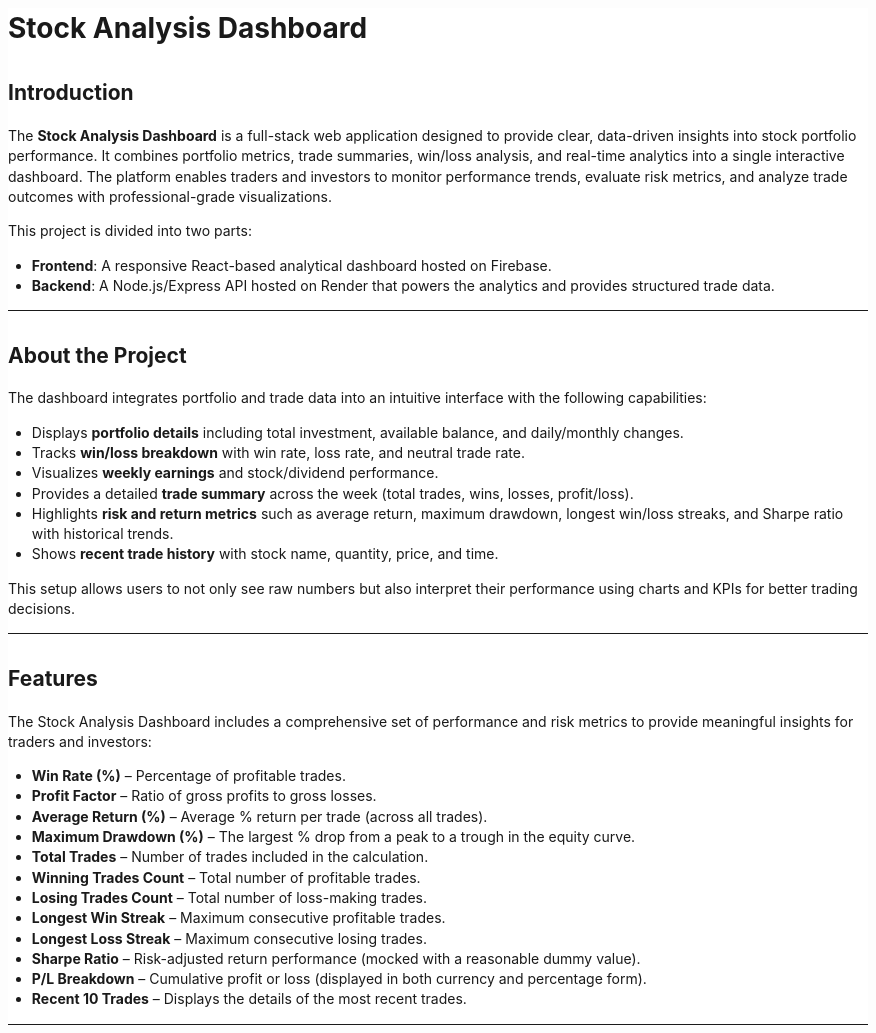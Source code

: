 # Stock Analysis Dashboard

## Introduction

The **Stock Analysis Dashboard** is a full-stack web application designed to provide clear, data-driven insights into stock portfolio performance. It combines portfolio metrics, trade summaries, win/loss analysis, and real-time analytics into a single interactive dashboard. The platform enables traders and investors to monitor performance trends, evaluate risk metrics, and analyze trade outcomes with professional-grade visualizations.

This project is divided into two parts:
- **Frontend**: A responsive React-based analytical dashboard hosted on Firebase.  
- **Backend**: A Node.js/Express API hosted on Render that powers the analytics and provides structured trade data.

---

## About the Project

The dashboard integrates portfolio and trade data into an intuitive interface with the following capabilities:
- Displays **portfolio details** including total investment, available balance, and daily/monthly changes.
- Tracks **win/loss breakdown** with win rate, loss rate, and neutral trade rate.
- Visualizes **weekly earnings** and stock/dividend performance.
- Provides a detailed **trade summary** across the week (total trades, wins, losses, profit/loss).
- Highlights **risk and return metrics** such as average return, maximum drawdown, longest win/loss streaks, and Sharpe ratio with historical trends.
- Shows **recent trade history** with stock name, quantity, price, and time.

This setup allows users to not only see raw numbers but also interpret their performance using charts and KPIs for better trading decisions.

---

## Features

The Stock Analysis Dashboard includes a comprehensive set of performance and risk metrics to provide meaningful insights for traders and investors:

- **Win Rate (%)** – Percentage of profitable trades.
- **Profit Factor** – Ratio of gross profits to gross losses.
- **Average Return (%)** – Average % return per trade (across all trades).
- **Maximum Drawdown (%)** – The largest % drop from a peak to a trough in the equity curve.
- **Total Trades** – Number of trades included in the calculation.
- **Winning Trades Count** – Total number of profitable trades.
- **Losing Trades Count** – Total number of loss-making trades.
- **Longest Win Streak** – Maximum consecutive profitable trades.
- **Longest Loss Streak** – Maximum consecutive losing trades.
- **Sharpe Ratio** – Risk-adjusted return performance (mocked with a reasonable dummy value).
- **P/L Breakdown** – Cumulative profit or loss (displayed in both currency and percentage form).
- **Recent 10 Trades** – Displays the details of the most recent trades.

---